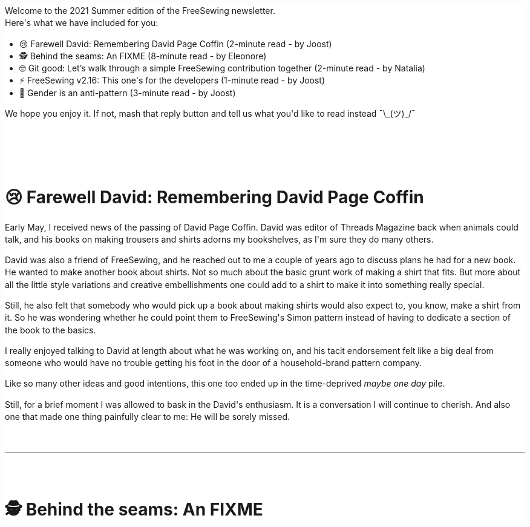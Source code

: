 Welcome to the 2021 Summer edition of the FreeSewing newsletter.  
Here's what we have included for you:

- 😢 Farewell David: Remembering David Page Coffin (2-minute read - by Joost)
- 🕵️ Behind the seams: An FIXME (8-minute read - by Eleonore)
- 🤓 Git good: Let’s walk through a simple FreeSewing contribution together (2-minute read - by Natalia)
- ⚡ FreeSewing v2.16: This one's for the developers (1-minute read - by Joost)
- 🤷 Gender is an anti-pattern (3-minute read - by Joost)

We hope you enjoy it.
If not, mash that reply button and tell us what you'd like to read instead ¯\\\_(ツ)\_/¯


&nbsp;  

&nbsp;  


# 😢 Farewell David: Remembering David Page Coffin

Early May, I received news of the passing of David Page Coffin. 
David was editor of Threads Magazine back when animals could talk, 
and his books on making trousers and shirts adorns my bookshelves, 
as I'm sure they do many others.

David was also a friend of FreeSewing, and he reached out to me a couple 
of years ago to discuss plans he had for a new book. He wanted to make 
another book about shirts. Not so much about the basic grunt work of making a 
shirt that fits. But more about all the little style variations and creative 
embellishments one could add to a shirt to make it into something really special.

Still, he also felt that somebody who would pick up a book about making 
shirts would also expect to, you know, make a shirt from it. So he was 
wondering whether he could point them to FreeSewing's Simon pattern instead of 
having to dedicate a section of the book to the basics.

I really enjoyed talking to David at length about what he was working on, 
and his tacit endorsement felt like a big deal from someone who would have 
no trouble getting his foot in the door of a household-brand pattern company.

Like so many other ideas and good intentions, this one too ended up in the 
time-deprived *maybe one day* pile.

Still, for a brief moment I was allowed to bask in the David's enthusiasm. 
It is a conversation I will continue to cherish. And also one that made 
one thing painfully clear to me: He will be sorely missed.


&nbsp;  

---

&nbsp;  


# 🕵️ Behind the seams: An FIXME
